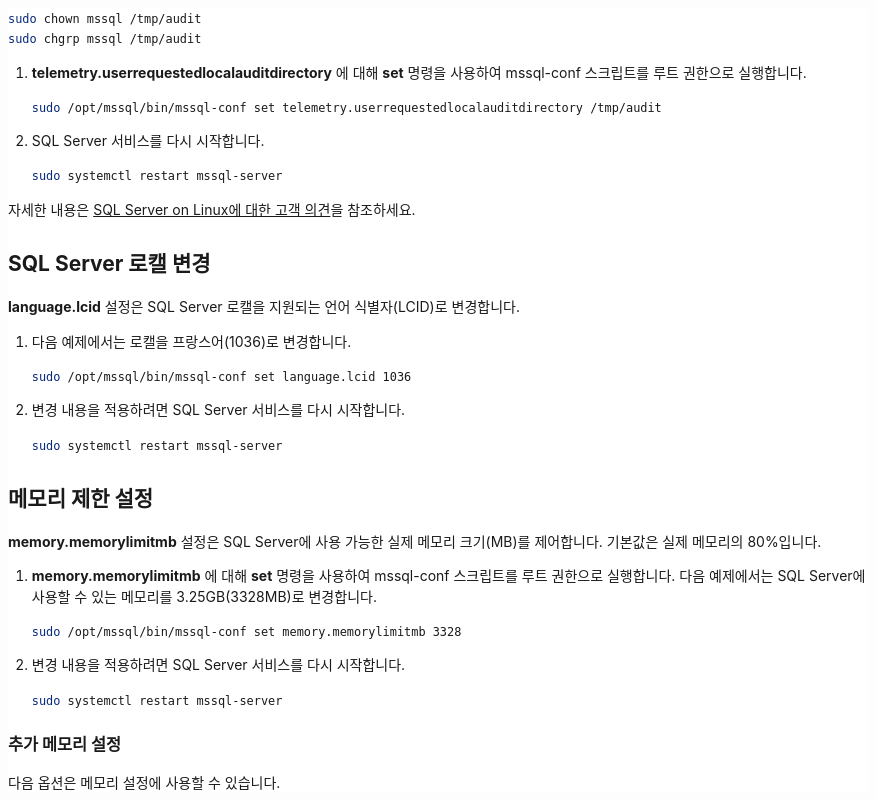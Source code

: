    ```bash
   sudo chown mssql /tmp/audit
   sudo chgrp mssql /tmp/audit
   ```

1. **telemetry.userrequestedlocalauditdirectory** 에 대해 **set** 명령을 사용하여 mssql-conf 스크립트를 루트 권한으로 실행합니다.

   ```bash
   sudo /opt/mssql/bin/mssql-conf set telemetry.userrequestedlocalauditdirectory /tmp/audit
   ```

1. SQL Server 서비스를 다시 시작합니다.

   ```bash
   sudo systemctl restart mssql-server
   ```

자세한 내용은 [SQL Server on Linux에 대한 고객 의견](./usage-and-diagnostic-data-configuration-for-sql-server-linux.md)을 참조하세요.

## <a name="change-the-sql-server-locale"></a><a id="lcid"></a> SQL Server 로캘 변경

**language.lcid** 설정은 SQL Server 로캘을 지원되는 언어 식별자(LCID)로 변경합니다. 

1. 다음 예제에서는 로캘을 프랑스어(1036)로 변경합니다.

   ```bash
   sudo /opt/mssql/bin/mssql-conf set language.lcid 1036
   ```

1. 변경 내용을 적용하려면 SQL Server 서비스를 다시 시작합니다.

   ```bash
   sudo systemctl restart mssql-server
   ```

## <a name="set-the-memory-limit"></a><a id="memorylimit"></a> 메모리 제한 설정

**memory.memorylimitmb** 설정은 SQL Server에 사용 가능한 실제 메모리 크기(MB)를 제어합니다. 기본값은 실제 메모리의 80%입니다.

1. **memory.memorylimitmb** 에 대해 **set** 명령을 사용하여 mssql-conf 스크립트를 루트 권한으로 실행합니다. 다음 예제에서는 SQL Server에 사용할 수 있는 메모리를 3.25GB(3328MB)로 변경합니다.

   ```bash
   sudo /opt/mssql/bin/mssql-conf set memory.memorylimitmb 3328
   ```

1. 변경 내용을 적용하려면 SQL Server 서비스를 다시 시작합니다.

   ```bash
   sudo systemctl restart mssql-server
   ```

### <a name="additional-memory-settings"></a>추가 메모리 설정

다음 옵션은 메모리 설정에 사용할 수 있습니다.
